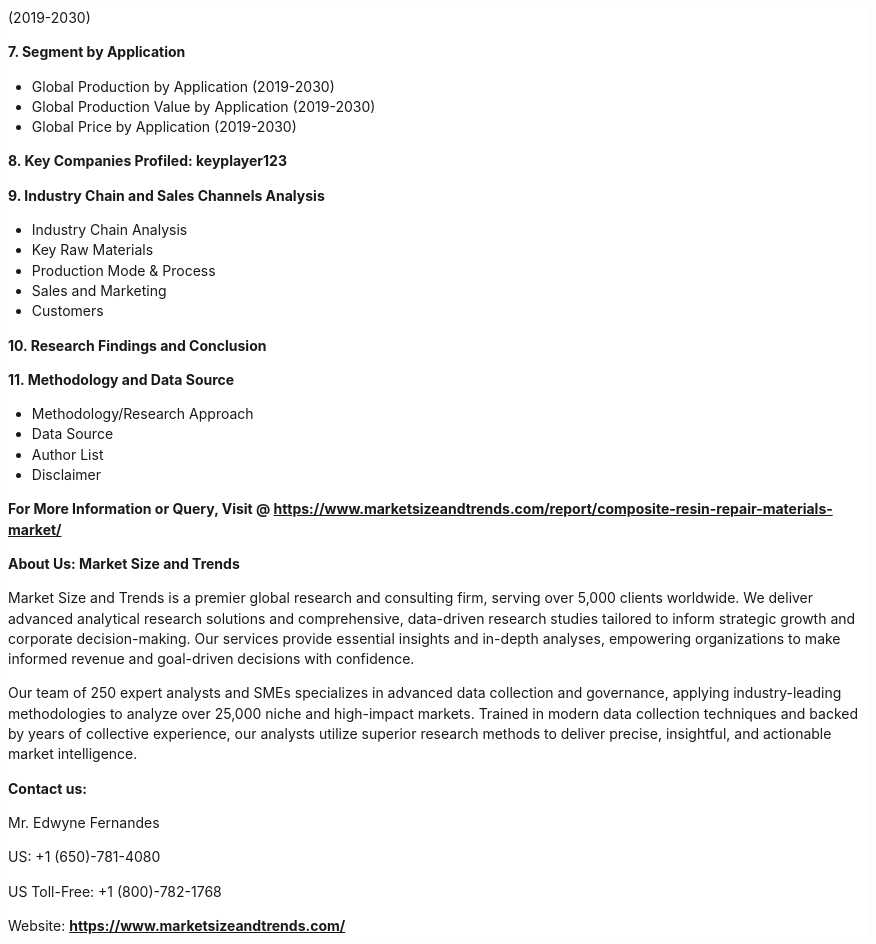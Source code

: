 (2019-2030)</li></ul><p><strong>7. Segment by Application</strong></p><ul><li>Global Production by Application (2019-2030)</li><li>Global Production Value by Application (2019-2030)</li><li>Global Price by Application (2019-2030)</li></ul><p><strong>8. Key Companies Profiled: keyplayer123</strong></p><p><strong>9. Industry Chain and Sales Channels Analysis</strong></p><ul><li>Industry Chain Analysis</li><li>Key Raw Materials</li><li>Production Mode &amp; Process</li><li>Sales and Marketing</li><li>Customers</li></ul><p><strong>10. Research Findings and Conclusion</strong></p><p><strong>11. Methodology and Data Source</strong></p><ul><li>Methodology/Research Approach</li><li>Data Source</li><li>Author List</li><li>Disclaimer</li></ul></p><p><strong>For More Information or Query, Visit @ <a href="https://www.marketsizeandtrends.com/report/composite-resin-repair-materials-market/">https://www.marketsizeandtrends.com/report/composite-resin-repair-materials-market/</a></strong></p><p><strong>About Us: Market Size and Trends</strong></p><p>Market Size and Trends is a premier global research and consulting firm, serving over 5,000 clients worldwide. We deliver advanced analytical research solutions and comprehensive, data-driven research studies tailored to inform strategic growth and corporate decision-making. Our services provide essential insights and in-depth analyses, empowering organizations to make informed revenue and goal-driven decisions with confidence.</p><p>Our team of 250 expert analysts and SMEs specializes in advanced data collection and governance, applying industry-leading methodologies to analyze over 25,000 niche and high-impact markets. Trained in modern data collection techniques and backed by years of collective experience, our analysts utilize superior research methods to deliver precise, insightful, and actionable market intelligence.</p><p><strong>Contact us:</strong></p><p>Mr. Edwyne Fernandes</p><p>US: +1 (650)-781-4080</p><p>US Toll-Free: +1 (800)-782-1768</p><p>Website: <strong><a href="https://www.marketsizeandtrends.com/">https://www.marketsizeandtrends.com/</a></strong></p>
